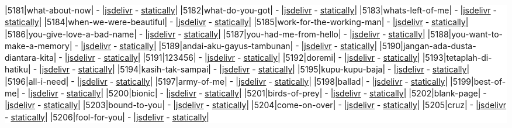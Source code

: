 |5181|what-about-now| - |[jsdelivr](https://cdn.jsdelivr.net/gh/dbchord/c2-1-3/5001-10000/5001-5500/what-about-now.png) - [statically](https://cdn.statically.io/gh/dbchord/c2-1-3/i/5001-10000/5001-5500/what-about-now.png)|
|5182|what-do-you-got| - |[jsdelivr](https://cdn.jsdelivr.net/gh/dbchord/c2-1-3/5001-10000/5001-5500/what-do-you-got.png) - [statically](https://cdn.statically.io/gh/dbchord/c2-1-3/i/5001-10000/5001-5500/what-do-you-got.png)|
|5183|whats-left-of-me| - |[jsdelivr](https://cdn.jsdelivr.net/gh/dbchord/c2-1-3/5001-10000/5001-5500/whats-left-of-me.png) - [statically](https://cdn.statically.io/gh/dbchord/c2-1-3/i/5001-10000/5001-5500/whats-left-of-me.png)|
|5184|when-we-were-beautiful| - |[jsdelivr](https://cdn.jsdelivr.net/gh/dbchord/c2-1-3/5001-10000/5001-5500/when-we-were-beautiful.png) - [statically](https://cdn.statically.io/gh/dbchord/c2-1-3/i/5001-10000/5001-5500/when-we-were-beautiful.png)|
|5185|work-for-the-working-man| - |[jsdelivr](https://cdn.jsdelivr.net/gh/dbchord/c2-1-3/5001-10000/5001-5500/work-for-the-working-man.png) - [statically](https://cdn.statically.io/gh/dbchord/c2-1-3/i/5001-10000/5001-5500/work-for-the-working-man.png)|
|5186|you-give-love-a-bad-name| - |[jsdelivr](https://cdn.jsdelivr.net/gh/dbchord/c2-1-3/5001-10000/5001-5500/you-give-love-a-bad-name.png) - [statically](https://cdn.statically.io/gh/dbchord/c2-1-3/i/5001-10000/5001-5500/you-give-love-a-bad-name.png)|
|5187|you-had-me-from-hello| - |[jsdelivr](https://cdn.jsdelivr.net/gh/dbchord/c2-1-3/5001-10000/5001-5500/you-had-me-from-hello.png) - [statically](https://cdn.statically.io/gh/dbchord/c2-1-3/i/5001-10000/5001-5500/you-had-me-from-hello.png)|
|5188|you-want-to-make-a-memory| - |[jsdelivr](https://cdn.jsdelivr.net/gh/dbchord/c2-1-3/5001-10000/5001-5500/you-want-to-make-a-memory.png) - [statically](https://cdn.statically.io/gh/dbchord/c2-1-3/i/5001-10000/5001-5500/you-want-to-make-a-memory.png)|
|5189|andai-aku-gayus-tambunan| - |[jsdelivr](https://cdn.jsdelivr.net/gh/dbchord/c2-1-3/5001-10000/5001-5500/andai-aku-gayus-tambunan.png) - [statically](https://cdn.statically.io/gh/dbchord/c2-1-3/i/5001-10000/5001-5500/andai-aku-gayus-tambunan.png)|
|5190|jangan-ada-dusta-diantara-kita| - |[jsdelivr](https://cdn.jsdelivr.net/gh/dbchord/c2-1-3/5001-10000/5001-5500/jangan-ada-dusta-diantara-kita.png) - [statically](https://cdn.statically.io/gh/dbchord/c2-1-3/i/5001-10000/5001-5500/jangan-ada-dusta-diantara-kita.png)|
|5191|123456| - |[jsdelivr](https://cdn.jsdelivr.net/gh/dbchord/c2-1-3/5001-10000/5001-5500/123456.png) - [statically](https://cdn.statically.io/gh/dbchord/c2-1-3/i/5001-10000/5001-5500/123456.png)|
|5192|doremi| - |[jsdelivr](https://cdn.jsdelivr.net/gh/dbchord/c2-1-3/5001-10000/5001-5500/doremi.png) - [statically](https://cdn.statically.io/gh/dbchord/c2-1-3/i/5001-10000/5001-5500/doremi.png)|
|5193|tetaplah-di-hatiku| - |[jsdelivr](https://cdn.jsdelivr.net/gh/dbchord/c2-1-3/5001-10000/5001-5500/tetaplah-di-hatiku.png) - [statically](https://cdn.statically.io/gh/dbchord/c2-1-3/i/5001-10000/5001-5500/tetaplah-di-hatiku.png)|
|5194|kasih-tak-sampai| - |[jsdelivr](https://cdn.jsdelivr.net/gh/dbchord/c2-1-3/5001-10000/5001-5500/kasih-tak-sampai.png) - [statically](https://cdn.statically.io/gh/dbchord/c2-1-3/i/5001-10000/5001-5500/kasih-tak-sampai.png)|
|5195|kupu-kupu-baja| - |[jsdelivr](https://cdn.jsdelivr.net/gh/dbchord/c2-1-3/5001-10000/5001-5500/kupu-kupu-baja.png) - [statically](https://cdn.statically.io/gh/dbchord/c2-1-3/i/5001-10000/5001-5500/kupu-kupu-baja.png)|
|5196|all-i-need| - |[jsdelivr](https://cdn.jsdelivr.net/gh/dbchord/c2-1-3/5001-10000/5001-5500/all-i-need.png) - [statically](https://cdn.statically.io/gh/dbchord/c2-1-3/i/5001-10000/5001-5500/all-i-need.png)|
|5197|army-of-me| - |[jsdelivr](https://cdn.jsdelivr.net/gh/dbchord/c2-1-3/5001-10000/5001-5500/army-of-me.png) - [statically](https://cdn.statically.io/gh/dbchord/c2-1-3/i/5001-10000/5001-5500/army-of-me.png)|
|5198|ballad| - |[jsdelivr](https://cdn.jsdelivr.net/gh/dbchord/c2-1-3/5001-10000/5001-5500/ballad.png) - [statically](https://cdn.statically.io/gh/dbchord/c2-1-3/i/5001-10000/5001-5500/ballad.png)|
|5199|best-of-me| - |[jsdelivr](https://cdn.jsdelivr.net/gh/dbchord/c2-1-3/5001-10000/5001-5500/best-of-me.png) - [statically](https://cdn.statically.io/gh/dbchord/c2-1-3/i/5001-10000/5001-5500/best-of-me.png)|
|5200|bionic| - |[jsdelivr](https://cdn.jsdelivr.net/gh/dbchord/c2-1-3/5001-10000/5001-5500/bionic.png) - [statically](https://cdn.statically.io/gh/dbchord/c2-1-3/i/5001-10000/5001-5500/bionic.png)|
|5201|birds-of-prey| - |[jsdelivr](https://cdn.jsdelivr.net/gh/dbchord/c2-1-3/5001-10000/5001-5500/birds-of-prey.png) - [statically](https://cdn.statically.io/gh/dbchord/c2-1-3/i/5001-10000/5001-5500/birds-of-prey.png)|
|5202|blank-page| - |[jsdelivr](https://cdn.jsdelivr.net/gh/dbchord/c2-1-3/5001-10000/5001-5500/blank-page.png) - [statically](https://cdn.statically.io/gh/dbchord/c2-1-3/i/5001-10000/5001-5500/blank-page.png)|
|5203|bound-to-you| - |[jsdelivr](https://cdn.jsdelivr.net/gh/dbchord/c2-1-3/5001-10000/5001-5500/bound-to-you.png) - [statically](https://cdn.statically.io/gh/dbchord/c2-1-3/i/5001-10000/5001-5500/bound-to-you.png)|
|5204|come-on-over| - |[jsdelivr](https://cdn.jsdelivr.net/gh/dbchord/c2-1-3/5001-10000/5001-5500/come-on-over.png) - [statically](https://cdn.statically.io/gh/dbchord/c2-1-3/i/5001-10000/5001-5500/come-on-over.png)|
|5205|cruz| - |[jsdelivr](https://cdn.jsdelivr.net/gh/dbchord/c2-1-3/5001-10000/5001-5500/cruz.png) - [statically](https://cdn.statically.io/gh/dbchord/c2-1-3/i/5001-10000/5001-5500/cruz.png)|
|5206|fool-for-you| - |[jsdelivr](https://cdn.jsdelivr.net/gh/dbchord/c2-1-3/5001-10000/5001-5500/fool-for-you.png) - [statically](https://cdn.statically.io/gh/dbchord/c2-1-3/i/5001-10000/5001-5500/fool-for-you.png)|